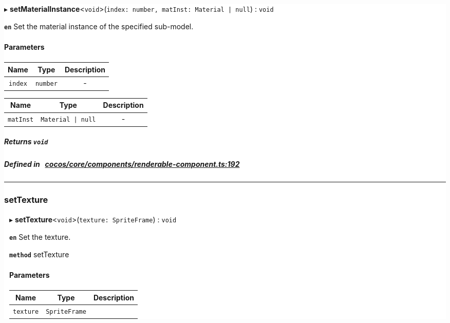 ▸   **setMaterialInstance**<`void`\>(`index: number, matInst: Material | null`) : `void`




**`en`** Set the material instance of the specified sub-model.








#### Parameters

| Name | Type | Description |
| :------: | :------: | :------: |
| `index` | `number` | - |

| Name | Type | Description |
| :------: | :------: | :------: |
| `matInst` | `Material \| null` | - |



##### Returns `void`




</div>

##### Defined in &nbsp;   [cocos/core/components/renderable-component.ts:192](https://github.com/cocos-creator/engine/blob/c7bf6b8a9/cocos/core/components/renderable-component.ts#L192)&nbsp;
___
### setTexture
<div style="margin-left: 10px;">

▸   **setTexture**<`void`\>(`texture: SpriteFrame`) : `void`




**`en`** Set the texture.




**`method`** setTexture








#### Parameters

| Name | Type | Description |
| :------: | :------: | :------: |
| `texture` | `SpriteFrame` |   |
